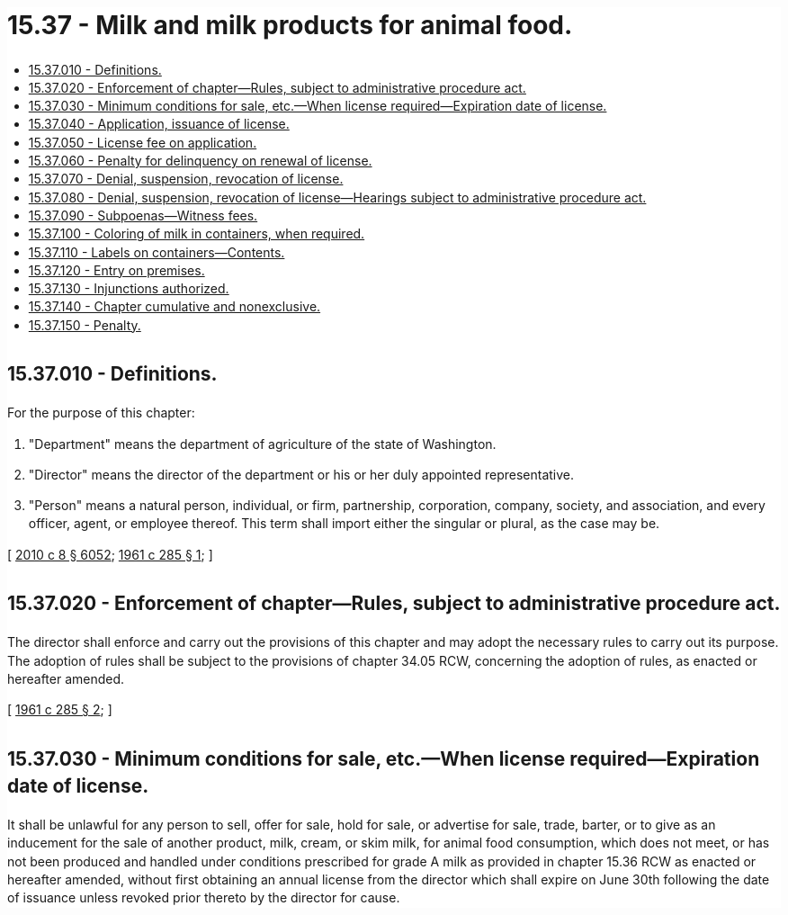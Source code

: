 # 15.37 - Milk and milk products for animal food.
* [15.37.010 - Definitions.](#1537010---definitions)
* [15.37.020 - Enforcement of chapter—Rules, subject to administrative procedure act.](#1537020---enforcement-of-chapterrules-subject-to-administrative-procedure-act)
* [15.37.030 - Minimum conditions for sale, etc.—When license required—Expiration date of license.](#1537030---minimum-conditions-for-sale-etcwhen-license-requiredexpiration-date-of-license)
* [15.37.040 - Application, issuance of license.](#1537040---application-issuance-of-license)
* [15.37.050 - License fee on application.](#1537050---license-fee-on-application)
* [15.37.060 - Penalty for delinquency on renewal of license.](#1537060---penalty-for-delinquency-on-renewal-of-license)
* [15.37.070 - Denial, suspension, revocation of license.](#1537070---denial-suspension-revocation-of-license)
* [15.37.080 - Denial, suspension, revocation of license—Hearings subject to administrative procedure act.](#1537080---denial-suspension-revocation-of-licensehearings-subject-to-administrative-procedure-act)
* [15.37.090 - Subpoenas—Witness fees.](#1537090---subpoenaswitness-fees)
* [15.37.100 - Coloring of milk in containers, when required.](#1537100---coloring-of-milk-in-containers-when-required)
* [15.37.110 - Labels on containers—Contents.](#1537110---labels-on-containerscontents)
* [15.37.120 - Entry on premises.](#1537120---entry-on-premises)
* [15.37.130 - Injunctions authorized.](#1537130---injunctions-authorized)
* [15.37.140 - Chapter cumulative and nonexclusive.](#1537140---chapter-cumulative-and-nonexclusive)
* [15.37.150 - Penalty.](#1537150---penalty)
## 15.37.010 - Definitions.
For the purpose of this chapter:

1. "Department" means the department of agriculture of the state of Washington.

2. "Director" means the director of the department or his or her duly appointed representative.

3. "Person" means a natural person, individual, or firm, partnership, corporation, company, society, and association, and every officer, agent, or employee thereof. This term shall import either the singular or plural, as the case may be.

\[ [2010 c 8 § 6052](https://lawfilesext.leg.wa.gov/biennium/2009-10/Pdf/Bills/Session%20Laws/Senate/6239-S.SL.pdf?cite=2010%20c%208%20§%206052); [1961 c 285 § 1](https://leg.wa.gov/CodeReviser/documents/sessionlaw/1961c285.pdf?cite=1961%20c%20285%20§%201); \]

## 15.37.020 - Enforcement of chapter—Rules, subject to administrative procedure act.
The director shall enforce and carry out the provisions of this chapter and may adopt the necessary rules to carry out its purpose. The adoption of rules shall be subject to the provisions of chapter 34.05 RCW, concerning the adoption of rules, as enacted or hereafter amended.

\[ [1961 c 285 § 2](https://leg.wa.gov/CodeReviser/documents/sessionlaw/1961c285.pdf?cite=1961%20c%20285%20§%202); \]

## 15.37.030 - Minimum conditions for sale, etc.—When license required—Expiration date of license.
It shall be unlawful for any person to sell, offer for sale, hold for sale, or advertise for sale, trade, barter, or to give as an inducement for the sale of another product, milk, cream, or skim milk, for animal food consumption, which does not meet, or has not been produced and handled under conditions prescribed for grade A milk as provided in chapter 15.36 RCW as enacted or hereafter amended, without first obtaining an annual license from the director which shall expire on June 30th following the date of issuance unless revoked prior thereto by the director for cause.
